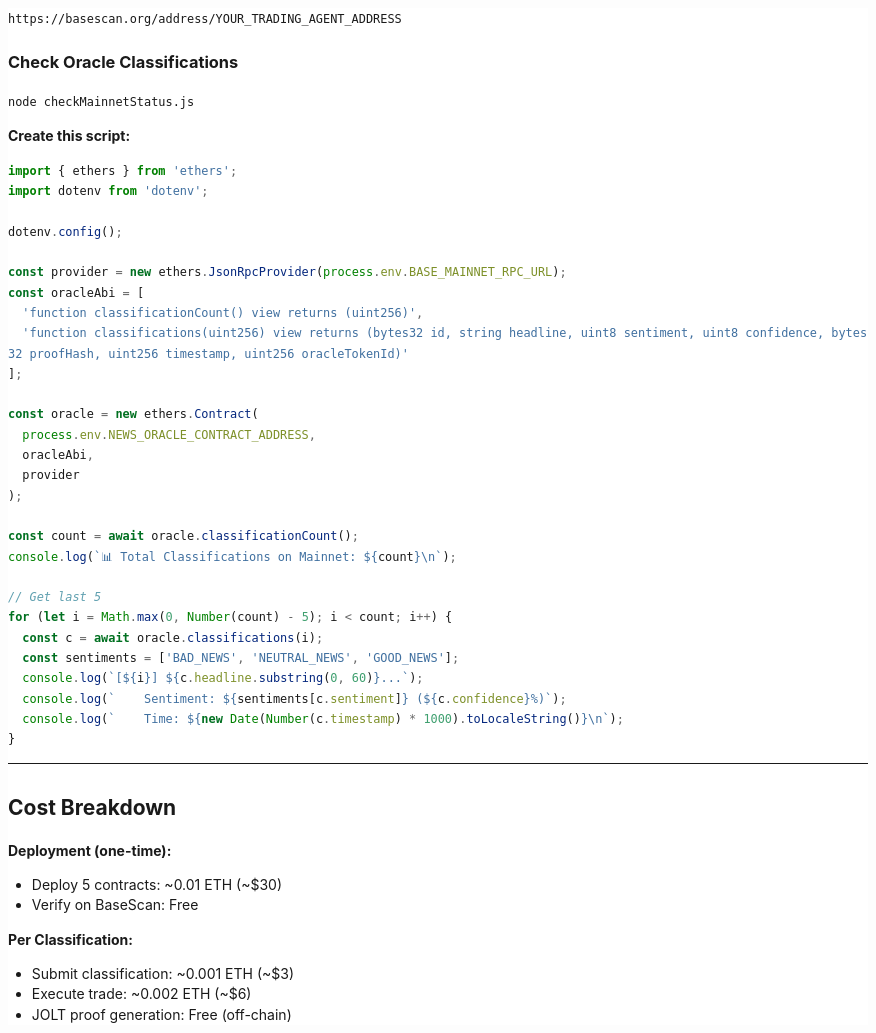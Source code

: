 ```
https://basescan.org/address/YOUR_TRADING_AGENT_ADDRESS
```

### Check Oracle Classifications

```bash
node checkMainnetStatus.js
```

**Create this script:**
```javascript
import { ethers } from 'ethers';
import dotenv from 'dotenv';

dotenv.config();

const provider = new ethers.JsonRpcProvider(process.env.BASE_MAINNET_RPC_URL);
const oracleAbi = [
  'function classificationCount() view returns (uint256)',
  'function classifications(uint256) view returns (bytes32 id, string headline, uint8 sentiment, uint8 confidence, bytes32 proofHash, uint256 timestamp, uint256 oracleTokenId)'
];

const oracle = new ethers.Contract(
  process.env.NEWS_ORACLE_CONTRACT_ADDRESS,
  oracleAbi,
  provider
);

const count = await oracle.classificationCount();
console.log(`📊 Total Classifications on Mainnet: ${count}\n`);

// Get last 5
for (let i = Math.max(0, Number(count) - 5); i < count; i++) {
  const c = await oracle.classifications(i);
  const sentiments = ['BAD_NEWS', 'NEUTRAL_NEWS', 'GOOD_NEWS'];
  console.log(`[${i}] ${c.headline.substring(0, 60)}...`);
  console.log(`    Sentiment: ${sentiments[c.sentiment]} (${c.confidence}%)`);
  console.log(`    Time: ${new Date(Number(c.timestamp) * 1000).toLocaleString()}\n`);
}
```

---

## Cost Breakdown

**Deployment (one-time):**
- Deploy 5 contracts: ~0.01 ETH (~$30)
- Verify on BaseScan: Free

**Per Classification:**
- Submit classification: ~0.001 ETH (~$3)
- Execute trade: ~0.002 ETH (~$6)
- JOLT proof generation: Free (off-chain)
